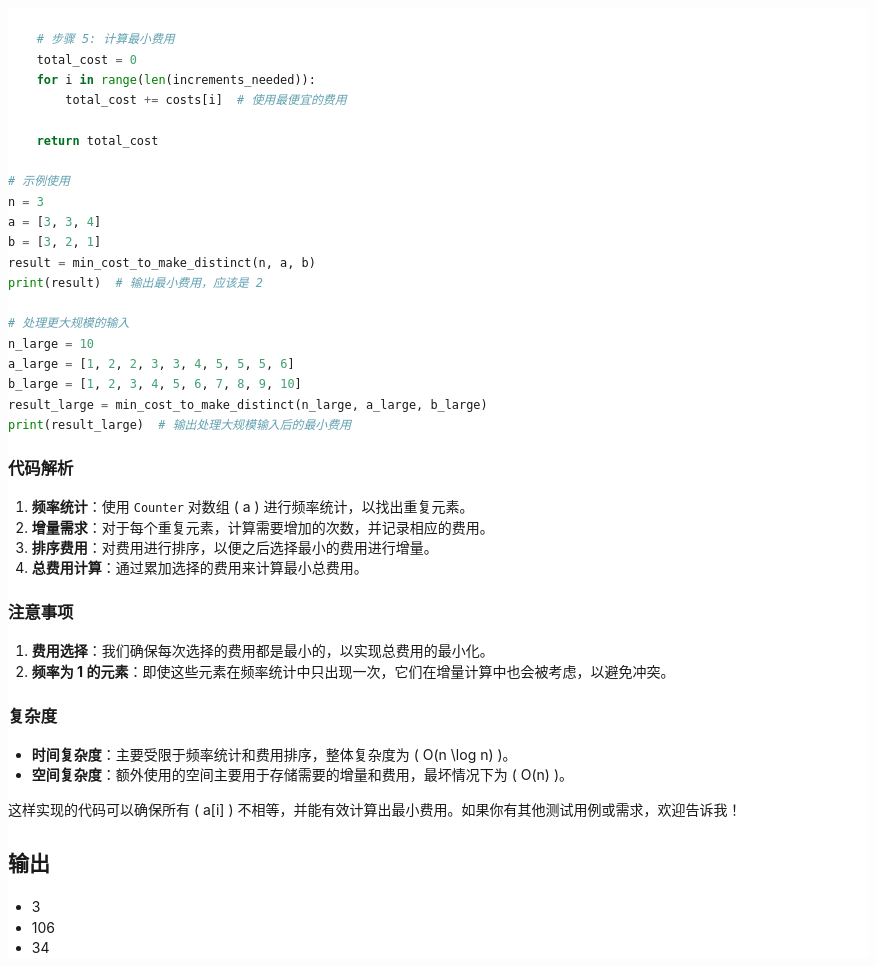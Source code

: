 ```python

    # 步骤 5: 计算最小费用
    total_cost = 0
    for i in range(len(increments_needed)):
        total_cost += costs[i]  # 使用最便宜的费用

    return total_cost

# 示例使用
n = 3
a = [3, 3, 4]
b = [3, 2, 1]
result = min_cost_to_make_distinct(n, a, b)
print(result)  # 输出最小费用，应该是 2

# 处理更大规模的输入
n_large = 10
a_large = [1, 2, 2, 3, 3, 4, 5, 5, 5, 6]
b_large = [1, 2, 3, 4, 5, 6, 7, 8, 9, 10]
result_large = min_cost_to_make_distinct(n_large, a_large, b_large)
print(result_large)  # 输出处理大规模输入后的最小费用
```

### 代码解析

1. **频率统计**：使用 `Counter` 对数组 \( a \) 进行频率统计，以找出重复元素。
2. **增量需求**：对于每个重复元素，计算需要增加的次数，并记录相应的费用。
3. **排序费用**：对费用进行排序，以便之后选择最小的费用进行增量。
4. **总费用计算**：通过累加选择的费用来计算最小总费用。

### 注意事项

1. **费用选择**：我们确保每次选择的费用都是最小的，以实现总费用的最小化。
2. **频率为 1 的元素**：即使这些元素在频率统计中只出现一次，它们在增量计算中也会被考虑，以避免冲突。

### 复杂度

- **时间复杂度**：主要受限于频率统计和费用排序，整体复杂度为 \( O(n \log n) \)。
- **空间复杂度**：额外使用的空间主要用于存储需要的增量和费用，最坏情况下为 \( O(n) \)。

这样实现的代码可以确保所有 \( a[i] \) 不相等，并能有效计算出最小费用。如果你有其他测试用例或需求，欢迎告诉我！

## 输出

- 3
- 106
- 34

